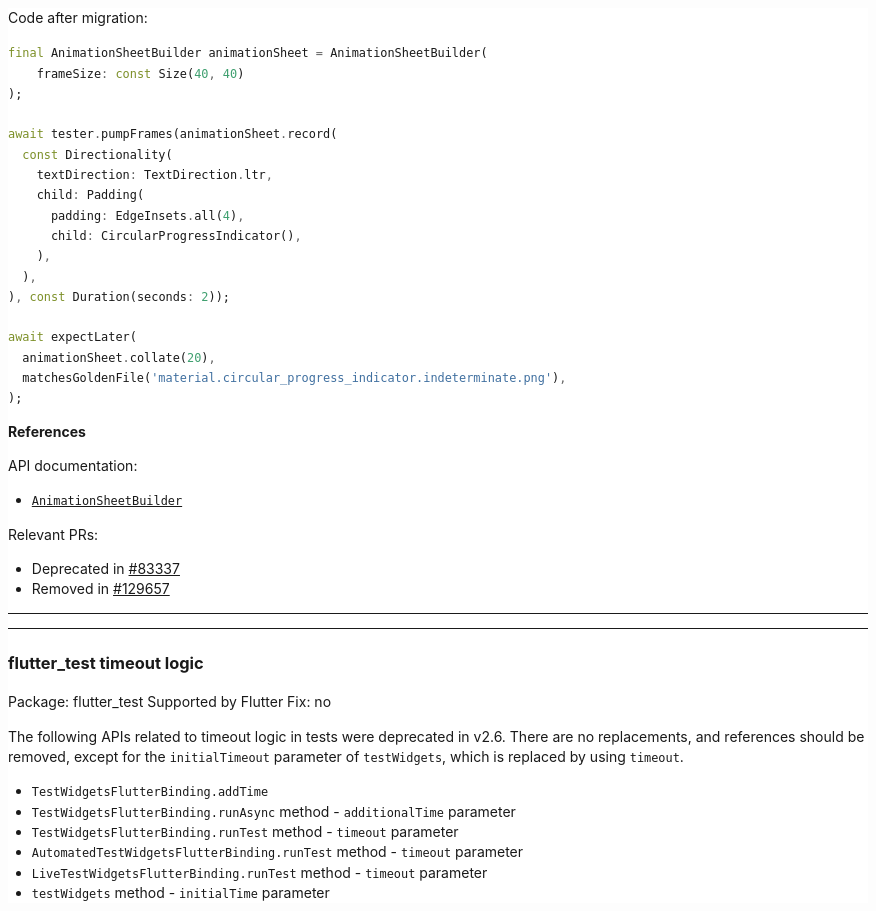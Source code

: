 Code after migration:

```dart
final AnimationSheetBuilder animationSheet = AnimationSheetBuilder(
    frameSize: const Size(40, 40)
);

await tester.pumpFrames(animationSheet.record(
  const Directionality(
    textDirection: TextDirection.ltr,
    child: Padding(
      padding: EdgeInsets.all(4),
      child: CircularProgressIndicator(),
    ),
  ),
), const Duration(seconds: 2));

await expectLater(
  animationSheet.collate(20),
  matchesGoldenFile('material.circular_progress_indicator.indeterminate.png'),
);
```

[In-depth migration guide available]: /release/breaking-changes/animation-sheet-builder-display

**References**

API documentation:

* [`AnimationSheetBuilder`][]

Relevant PRs:

* Deprecated in [#83337][]
* Removed in [#129657][]

[`AnimationSheetBuilder`]: {{site.api}}/flutter/flutter_test/AnimationSheetBuilder-class.html

[#83337]: {{site.repo.flutter}}/pull/83337
[#129657]: {{site.repo.flutter}}/pull/129657

---

---

### flutter_test timeout logic

Package: flutter_test
Supported by Flutter Fix: no

The following APIs related to timeout logic in tests were deprecated
in v2.6. There are no replacements, and references should be removed, except for
the `initialTimeout` parameter of `testWidgets`, which is replaced by using
`timeout`.

* `TestWidgetsFlutterBinding.addTime`
* `TestWidgetsFlutterBinding.runAsync` method - `additionalTime` parameter
* `TestWidgetsFlutterBinding.runTest` method - `timeout` parameter
* `AutomatedTestWidgetsFlutterBinding.runTest` method - `timeout` parameter
* `LiveTestWidgetsFlutterBinding.runTest` method - `timeout` parameter
* `testWidgets` method - `initialTime` parameter


[Deprecation Policy]: {{site.repo.flutter}}/wiki/Tree-hygiene#deprecation
[quick reference sheet]: /go/deprecations-removed-after-3-10
[`ThemeData`]: {{site.api}}/flutter/material/ThemeData-class.html
[#87281]: {{site.repo.flutter}}/pull/87281
[#125893]: {{site.repo.flutter}}/pull/125893
[`OverscrollIndicatorNotification`]: {{site.api}}/flutter/widgets/OverscrollIndicatorNotification-class.html
[`StretchingOverscrollIndicator`]: {{site.api}}/flutter/widgets/StretchingOverscrollIndicator-class.html
[`GlowingOverscrollIndicator`]: {{site.api}}/flutter/widgets/GlowingOverscrollIndicator-class.html
[#87839]: {{site.repo.flutter}}/pull/87839
[#127042]: {{site.repo.flutter}}/pull/127042
[ColorScheme for Material 3]: /go/colorscheme-m3
[`ColorScheme`]: {{site.api}}/flutter/material/ColorScheme-class.html
[#93427]: {{site.repo.flutter}}/pull/93427
[#127124]: {{site.repo.flutter}}/pull/127124
[Material Theme System Updates]: /go/material-theme-system-updates
[`Theme`]: {{site.api}}/flutter/material/Theme-class.html
[`ThemeData`]: {{site.api}}/flutter/material/Theme-class.html
[`Brightness`]: {{site.api}}/flutter/dart-ui/Brightness.html
[#93396]: {{site.repo.flutter}}/pull/93396
[#127238]: {{site.repo.flutter}}/pull/127238
[`RawScrollbar`]: {{site.api}}/flutter/widgets/RawScrollbar-class.html
[`Scrollbar`]: {{site.api}}/flutter/material/Scrollbar-class.html
[`CupertinoScrollbar`]: {{site.api}}/flutter/cupertino/CupertinoScrollbar-class.html
[`ScrollbarThemeData`]: {{site.api}}/flutter/material/ScrollbarThemeData-class.html
[`MaterialStateProperty`]: {{site.api}}/flutter/material/MaterialStateProperty-class.html
[`MaterialState`]: {{site.api}}/flutter/material/MaterialState.html
[#96957]: {{site.repo.flutter}}/pull/96957
[#97173]: {{site.repo.flutter}}/pull/97173
[#127351]: {{site.repo.flutter}}/pull/127351
[`testWidgets`]: {{site.api}}/flutter/flutter_test/testWidgets.html
[`TestWidgetsFlutterBinding`]: {{site.api}}/flutter/flutter_test/TestWidgetsFlutterBinding-class.html
[`AutomatedTestWidgetsFlutterBinding`]: {{site.api}}/flutter/flutter_test/AutomatedTestWidgetsFlutterBinding-class.html
[`LiveTestWidgetsFlutterBinding`]: {{site.api}}/flutter/flutter_test/LiveTestWidgetsFlutterBinding-class.html
[#89952]: {{site.repo.flutter}}/pull/89952
[#129663]: {{site.repo.flutter}}/pull/129663